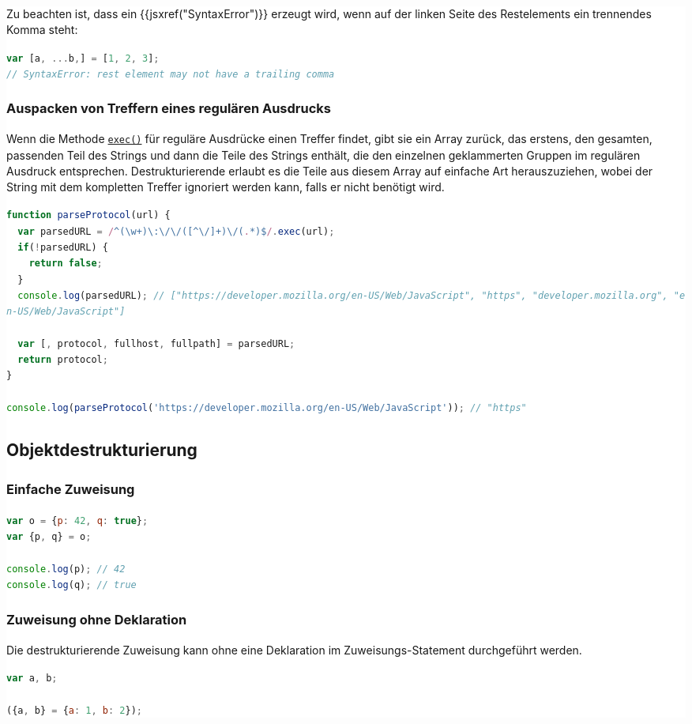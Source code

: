 Zu beachten ist, dass ein {{jsxref("SyntaxError")}} erzeugt wird, wenn auf der linken Seite des Restelements ein trennendes Komma steht:

```js example-bad
var [a, ...b,] = [1, 2, 3];
// SyntaxError: rest element may not have a trailing comma
```

### Auspacken von Treffern eines regulären Ausdrucks

Wenn die Methode [`exec()`](/de/docs/Web/JavaScript/Reference/Global_Objects/RegExp/exec) für reguläre Ausdrücke einen Treffer findet, gibt sie ein Array zurück, das erstens, den gesamten, passenden Teil des Strings und dann die Teile des Strings enthält, die den einzelnen geklammerten Gruppen im regulären Ausdruck entsprechen. Destrukturierende erlaubt es die Teile aus diesem Array auf einfache Art herauszuziehen, wobei der String mit dem kompletten Treffer ignoriert werden kann, falls er nicht benötigt wird.

```js
function parseProtocol(url) {
  var parsedURL = /^(\w+)\:\/\/([^\/]+)\/(.*)$/.exec(url);
  if(!parsedURL) {
    return false;
  }
  console.log(parsedURL); // ["https://developer.mozilla.org/en-US/Web/JavaScript", "https", "developer.mozilla.org", "en-US/Web/JavaScript"]

  var [, protocol, fullhost, fullpath] = parsedURL;
  return protocol;
}

console.log(parseProtocol('https://developer.mozilla.org/en-US/Web/JavaScript')); // "https"
```

## Objektdestrukturierung

### Einfache Zuweisung

```js
var o = {p: 42, q: true};
var {p, q} = o;

console.log(p); // 42
console.log(q); // true
```

### Zuweisung ohne Deklaration

Die destrukturierende Zuweisung kann ohne eine Deklaration im Zuweisungs-Statement durchgeführt werden.

```js
var a, b;

({a, b} = {a: 1, b: 2});
```
